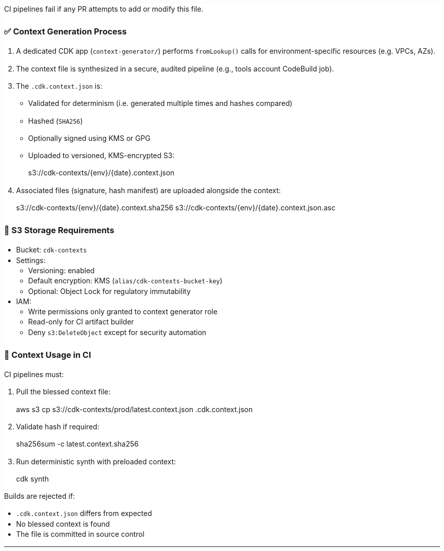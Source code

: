 CI pipelines fail if any PR attempts to add or modify this file.

### ✅ Context Generation Process

1. A dedicated CDK app (`context-generator/`) performs `fromLookup()` calls for environment-specific resources (e.g. VPCs, AZs).
2. The context file is synthesized in a secure, audited pipeline (e.g., tools account CodeBuild job).
3. The `.cdk.context.json` is:

   - Validated for determinism (i.e. generated multiple times and hashes compared)
   - Hashed (`SHA256`)
   - Optionally signed using KMS or GPG
   - Uploaded to versioned, KMS-encrypted S3:

     s3://cdk-contexts/{env}/{date}.context.json

4. Associated files (signature, hash manifest) are uploaded alongside the context:

   s3://cdk-contexts/{env}/{date}.context.sha256
   s3://cdk-contexts/{env}/{date}.context.json.asc

### 🔐 S3 Storage Requirements

- Bucket: `cdk-contexts`
- Settings:
  - Versioning: enabled
  - Default encryption: KMS (`alias/cdk-contexts-bucket-key`)
  - Optional: Object Lock for regulatory immutability
- IAM:
  - Write permissions only granted to context generator role
  - Read-only for CI artifact builder
  - Deny `s3:DeleteObject` except for security automation

### 🔄 Context Usage in CI

CI pipelines must:

1. Pull the blessed context file:

   aws s3 cp s3://cdk-contexts/prod/latest.context.json .cdk.context.json

2. Validate hash if required:

   sha256sum -c latest.context.sha256

3. Run deterministic synth with preloaded context:

   cdk synth

Builds are rejected if:

- `.cdk.context.json` differs from expected
- No blessed context is found
- The file is committed in source control

---
